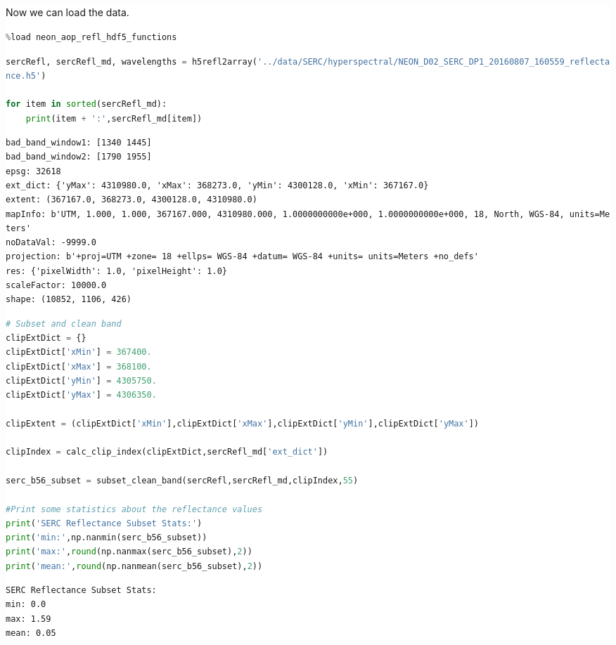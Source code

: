 Now we can load the data. 

```python
%load neon_aop_refl_hdf5_functions
```


```python
sercRefl, sercRefl_md, wavelengths = h5refl2array('../data/SERC/hyperspectral/NEON_D02_SERC_DP1_20160807_160559_reflectance.h5')

for item in sorted(sercRefl_md):
    print(item + ':',sercRefl_md[item])
```

    bad_band_window1: [1340 1445]
    bad_band_window2: [1790 1955]
    epsg: 32618
    ext_dict: {'yMax': 4310980.0, 'xMax': 368273.0, 'yMin': 4300128.0, 'xMin': 367167.0}
    extent: (367167.0, 368273.0, 4300128.0, 4310980.0)
    mapInfo: b'UTM, 1.000, 1.000, 367167.000, 4310980.000, 1.0000000000e+000, 1.0000000000e+000, 18, North, WGS-84, units=Meters'
    noDataVal: -9999.0
    projection: b'+proj=UTM +zone= 18 +ellps= WGS-84 +datum= WGS-84 +units= units=Meters +no_defs'
    res: {'pixelWidth': 1.0, 'pixelHeight': 1.0}
    scaleFactor: 10000.0
    shape: (10852, 1106, 426)
    


```python
# Subset and clean band
clipExtDict = {}
clipExtDict['xMin'] = 367400.
clipExtDict['xMax'] = 368100.
clipExtDict['yMin'] = 4305750.
clipExtDict['yMax'] = 4306350.

clipExtent = (clipExtDict['xMin'],clipExtDict['xMax'],clipExtDict['yMin'],clipExtDict['yMax'])

clipIndex = calc_clip_index(clipExtDict,sercRefl_md['ext_dict'])

serc_b56_subset = subset_clean_band(sercRefl,sercRefl_md,clipIndex,55)

#Print some statistics about the reflectance values
print('SERC Reflectance Subset Stats:')
print('min:',np.nanmin(serc_b56_subset))
print('max:',round(np.nanmax(serc_b56_subset),2))
print('mean:',round(np.nanmean(serc_b56_subset),2))
```

    SERC Reflectance Subset Stats:
    min: 0.0
    max: 1.59
    mean: 0.05
    